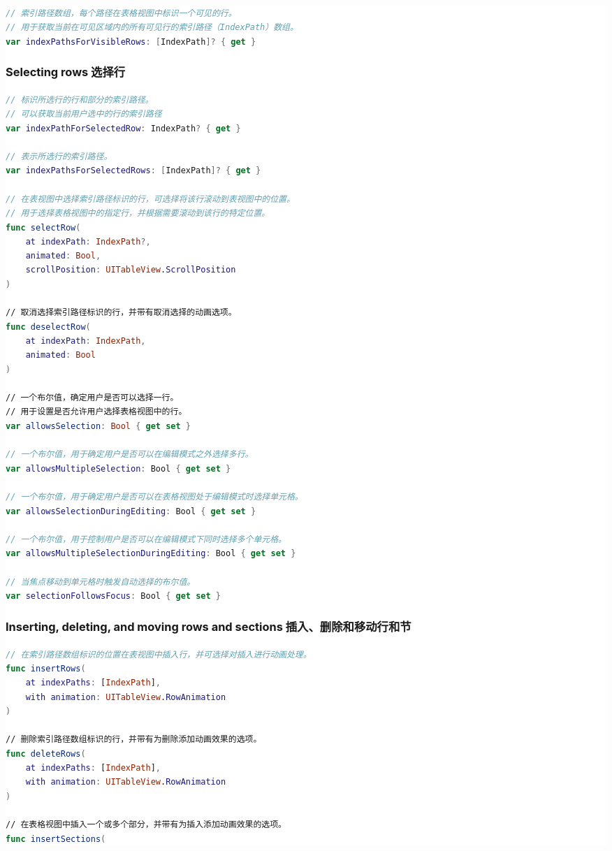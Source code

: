```swift
// 索引路径数组，每个路径在表格视图中标识一个可见的行。
// 用于获取当前在可见区域内的所有可见行的索引路径（IndexPath）数组。
var indexPathsForVisibleRows: [IndexPath]? { get }
```

### Selecting rows 选择行

```swift
// 标识所选行的行和部分的索引路径。
// 可以获取当前用户选中的行的索引路径
var indexPathForSelectedRow: IndexPath? { get }

// 表示所选行的索引路径。
var indexPathsForSelectedRows: [IndexPath]? { get }

// 在表视图中选择索引路径标识的行，可选择将该行滚动到表视图中的位置。
// 用于选择表格视图中的指定行，并根据需要滚动到该行的特定位置。
func selectRow(
    at indexPath: IndexPath?,
    animated: Bool,
    scrollPosition: UITableView.ScrollPosition
)

// 取消选择索引路径标识的行，并带有取消选择的动画选项。
func deselectRow(
    at indexPath: IndexPath,
    animated: Bool
)

// 一个布尔值，确定用户是否可以选择一行。
// 用于设置是否允许用户选择表格视图中的行。
var allowsSelection: Bool { get set }

// 一个布尔值，用于确定用户是否可以在编辑模式之外选择多行。
var allowsMultipleSelection: Bool { get set }

// 一个布尔值，用于确定用户是否可以在表格视图处于编辑模式时选择单元格。
var allowsSelectionDuringEditing: Bool { get set }

// 一个布尔值，用于控制用户是否可以在编辑模式下同时选择多个单元格。
var allowsMultipleSelectionDuringEditing: Bool { get set }

// 当焦点移动到单元格时触发自动选择的布尔值。
var selectionFollowsFocus: Bool { get set }
```

### Inserting, deleting, and moving rows and sections 插入、删除和移动行和节

```swift
// 在索引路径数组标识的位置在表视图中插入行，并可选择对插入进行动画处理。
func insertRows(
    at indexPaths: [IndexPath],
    with animation: UITableView.RowAnimation
)

// 删除索引路径数组标识的行，并带有为删除添加动画效果的选项。
func deleteRows(
    at indexPaths: [IndexPath],
    with animation: UITableView.RowAnimation
)

// 在表格视图中插入一个或多个部分，并带有为插入添加动画效果的选项。
func insertSections(
```